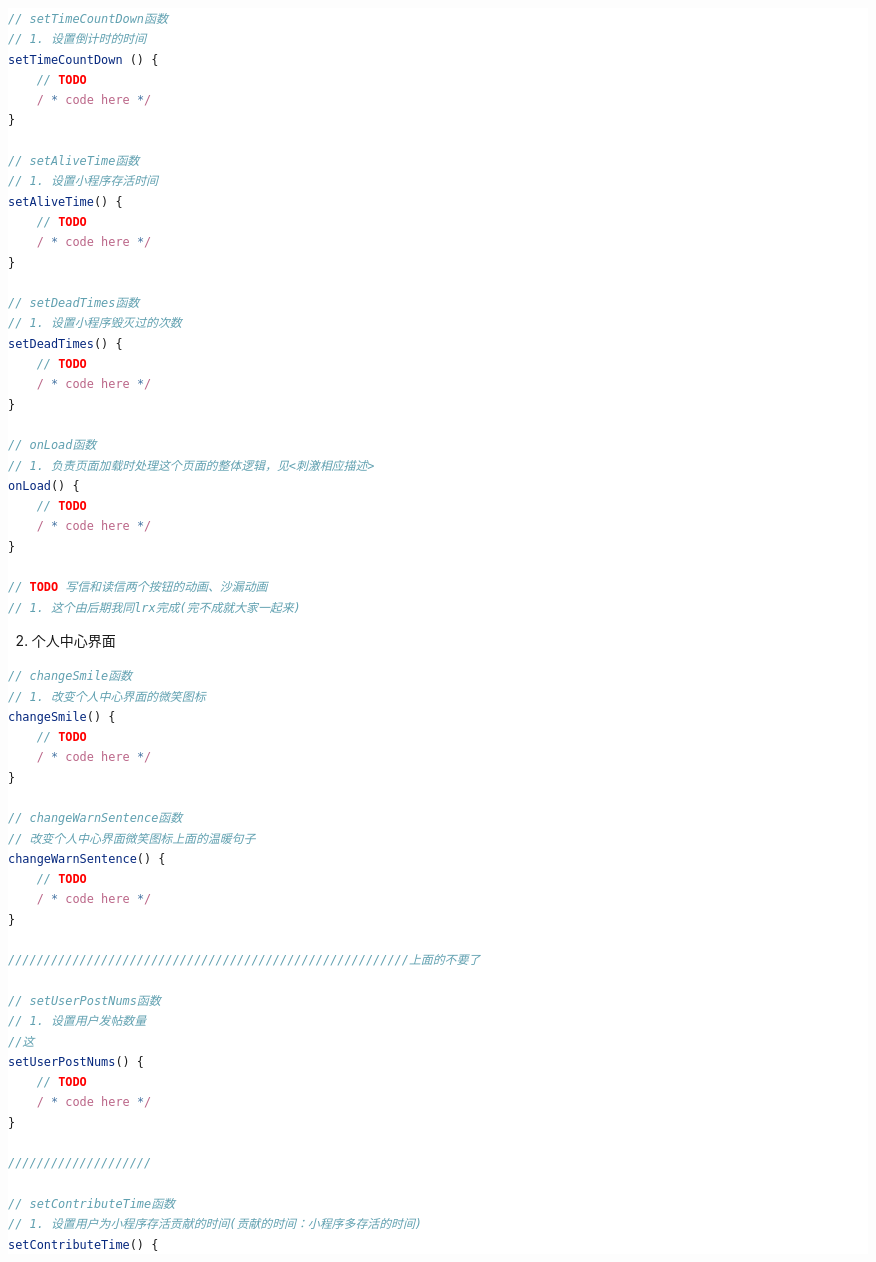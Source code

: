 ```javascript
// setTimeCountDown函数
// 1. 设置倒计时的时间
setTimeCountDown () {
    // TODO
    / * code here */
}
    
// setAliveTime函数
// 1. 设置小程序存活时间
setAliveTime() {
    // TODO
    / * code here */
}
    
// setDeadTimes函数
// 1. 设置小程序毁灭过的次数
setDeadTimes() {
    // TODO
    / * code here */
}

// onLoad函数
// 1. 负责页面加载时处理这个页面的整体逻辑，见<刺激相应描述>
onLoad() {
	// TODO
    / * code here */
}

// TODO 写信和读信两个按钮的动画、沙漏动画
// 1. 这个由后期我同lrx完成(完不成就大家一起来)
```

2. 个人中心界面

```javascript
// changeSmile函数
// 1. 改变个人中心界面的微笑图标
changeSmile() {
    // TODO
    / * code here */
}

// changeWarnSentence函数
// 改变个人中心界面微笑图标上面的温暖句子
changeWarnSentence() {
    // TODO
    / * code here */
}

////////////////////////////////////////////////////////上面的不要了

// setUserPostNums函数
// 1. 设置用户发帖数量
//这
setUserPostNums() {
    // TODO
    / * code here */
}

////////////////////

// setContributeTime函数
// 1. 设置用户为小程序存活贡献的时间(贡献的时间：小程序多存活的时间)
setContributeTime() {
```